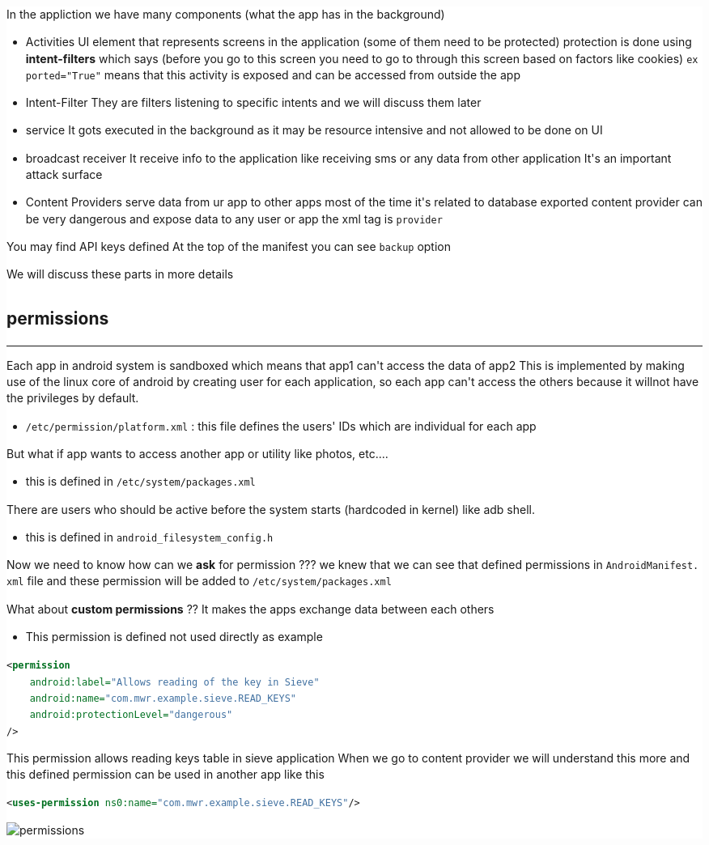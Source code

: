 In the appliction we have many components (what the app has in the background)

- Activities
UI element that represents screens in the application (some of them need to be protected)
protection is done using **intent-filters** which says (before you go to this screen you need to go to through this screen based on factors like cookies)
`exported="True"` means that this activity is exposed and can be accessed from outside the app

- Intent-Filter
They are filters listening to specific intents and we will discuss them later

- service
It gots executed in the background as it may be resource intensive and not allowed to be done on UI

- broadcast receiver
It receive info to the application like receiving sms or any data from other application
It's an important attack surface

- Content Providers
serve data from ur app to other apps
most of the time it's related to database
exported content provider can be very dangerous and expose data to any user or app
the xml tag is `provider`

You may find API keys defined
At the top of the manifest you can see `backup` option

We will discuss these parts in more details
## permissions
---
Each app in android system is sandboxed which means that app1 can't access the data of app2
This is implemented by making use of the linux core of android by creating user for each application, so each app can't access the others because it willnot have the privileges by default.
- `/etc/permission/platform.xml` : this file defines the users' IDs which are individual for each app

But what if app wants to access another app or utility like photos, etc....
- this is defined in `/etc/system/packages.xml`

There are users who should be active before the system starts (hardcoded in kernel) like adb shell.
- this is defined in `android_filesystem_config.h`

Now we need to know how can we **ask** for permission ???
we knew that we can see that defined permissions in `AndroidManifest.xml` file
and these permission will be added to `/etc/system/packages.xml`

What about **custom permissions** ??
It makes the apps exchange data between each others
- This permission is defined not used directly
as example
```xml
<permission
    android:label="Allows reading of the key in Sieve"
    android:name="com.mwr.example.sieve.READ_KEYS"
    android:protectionLevel="dangerous"
/>
```
This permission allows reading keys table in sieve application
When we go to content provider we will understand this more
and this defined permission can be used in another app like this
```xml
<uses-permission ns0:name="com.mwr.example.sieve.READ_KEYS"/>
```
<img src="/assets/img/android/capture8.png" alt="permissions">
